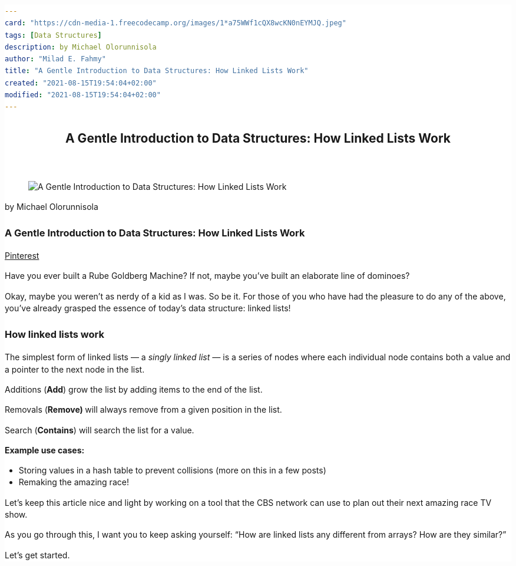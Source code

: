 ```yaml
---
card: "https://cdn-media-1.freecodecamp.org/images/1*a75WWf1cQX8wcKN0nEYMJQ.jpeg"
tags: [Data Structures]
description: by Michael Olorunnisola
author: "Milad E. Fahmy"
title: "A Gentle Introduction to Data Structures: How Linked Lists Work"
created: "2021-08-15T19:54:04+02:00"
modified: "2021-08-15T19:54:04+02:00"
---
```

<div class="site-wrapper">
<main id="site-main" class="site-main outer">
<div class="inner">
<article class="post-full post tag-data-structures tag-programming tag-computer-science tag-javascript tag-tech ">
<header class="post-full-header">
<h1 class="post-full-title">A Gentle Introduction to Data Structures: How Linked Lists Work</h1>
</header>
<figure class="post-full-image">
<picture>
<source media="(max-width: 700px)" sizes="1px" srcset="data:image/gif;base64,R0lGODlhAQABAIAAAAAAAP///yH5BAEAAAAALAAAAAABAAEAAAIBRAA7 1w">
<source media="(min-width: 701px)" sizes="(max-width: 800px) 400px,
(max-width: 1170px) 700px,
1400px" srcset="https://cdn-media-1.freecodecamp.org/images/1*a75WWf1cQX8wcKN0nEYMJQ.jpeg 300w,
https://cdn-media-1.freecodecamp.org/images/1*a75WWf1cQX8wcKN0nEYMJQ.jpeg 600w,
https://cdn-media-1.freecodecamp.org/images/1*a75WWf1cQX8wcKN0nEYMJQ.jpeg 1000w,
https://cdn-media-1.freecodecamp.org/images/1*a75WWf1cQX8wcKN0nEYMJQ.jpeg 2000w">
<img onerror="this.style.display='none'" src="https://cdn-media-1.freecodecamp.org/images/1*a75WWf1cQX8wcKN0nEYMJQ.jpeg" alt="A Gentle Introduction to Data Structures: How Linked Lists Work">
</picture>
</figure>
<section class="post-full-content">
<div class="post-content medium-migrated-article">
<p>by Michael Olorunnisola</p>
<h1 id="a-gentle-introduction-to-data-structures-how-linked-lists-work">A Gentle Introduction to Data Structures: How Linked Lists Work</h1>
<figcaption><a href="https://www.pinterest.com/annschool/steam-rube-goldberg-machines/" rel="noopener" target="_blank" title="">Pinterest</a></figcaption>
</figure>
<p>Have you ever built a Rube Goldberg Machine? If not, maybe you’ve built an elaborate line of dominoes?</p>
<p>Okay, maybe you weren’t as nerdy of a kid as I was. So be it. For those of you who have had the pleasure to do any of the above, you’ve already grasped the essence of today’s data structure: linked lists!</p>
<h3 id="how-linked-lists-work"><strong>How linked lists work</strong></h3>
<p>The simplest form of linked lists — a <em>singly linked list — </em>is a series of nodes where each individual node contains both a value and a pointer to the next node in the list.</p>
<p>Additions (<strong>Add</strong>) grow the list by adding items to the end of the list.</p>
<p>Removals (<strong>Remove) </strong>will always remove from a given position in the list.</p>
<p>Search (<strong>Contains</strong>) will search the list for a value.</p>
<p><strong>Example use cases:</strong></p>
<ul>
<li>Storing values in a hash table to prevent collisions (more on this in a few posts)</li>
<li>Remaking the amazing race!</li>
</ul>
<p>Let’s keep this article nice and light by working on a tool that the CBS network can use to plan out their next amazing race TV show.</p>
<p>As you go through this, I want you to keep asking yourself: “How are linked lists any different from arrays? How are they similar?”</p>
<p>Let’s get started.</p>